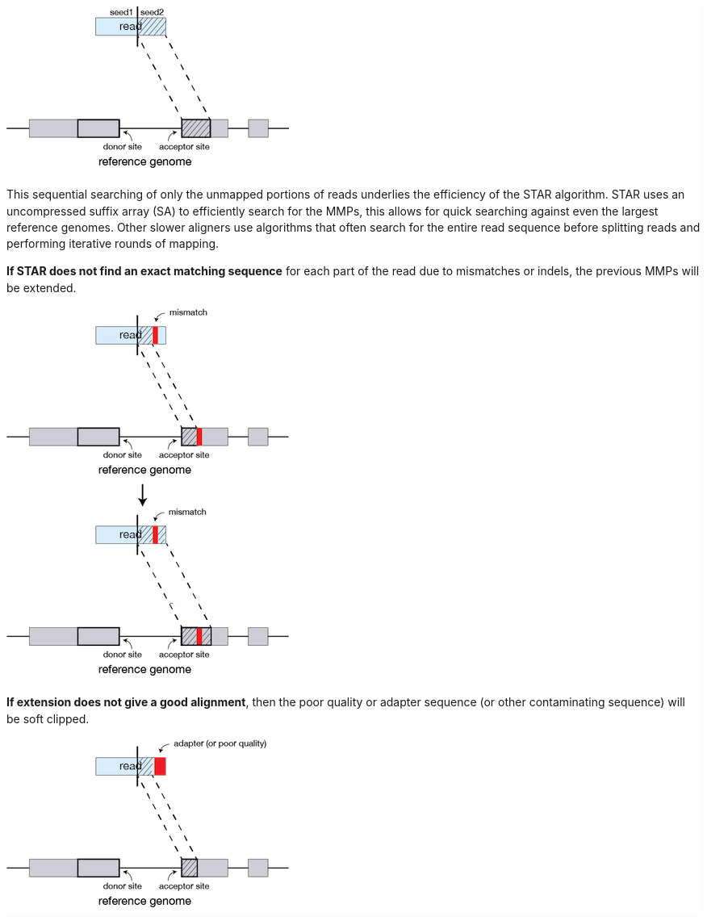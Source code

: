 ![STAR_step2](../img/alignment_STAR_step2.png)

This sequential searching of only the unmapped portions of reads underlies the efficiency of the STAR algorithm. STAR uses an uncompressed suffix array (SA) to efficiently search for the MMPs, this allows for quick searching against even the largest reference genomes. Other slower aligners use algorithms that often search for the entire read sequence before splitting reads and performing iterative rounds of mapping.

**If STAR does not find an exact matching sequence** for each part of the read due to mismatches or indels, the previous MMPs will be extended.

![STAR_step3](../img/alignment_STAR_step3.png)

**If extension does not give a good alignment**, then the poor quality or adapter sequence (or other contaminating sequence) will be soft clipped.

![STAR_step4](../img/alignment_STAR_step4.png)

